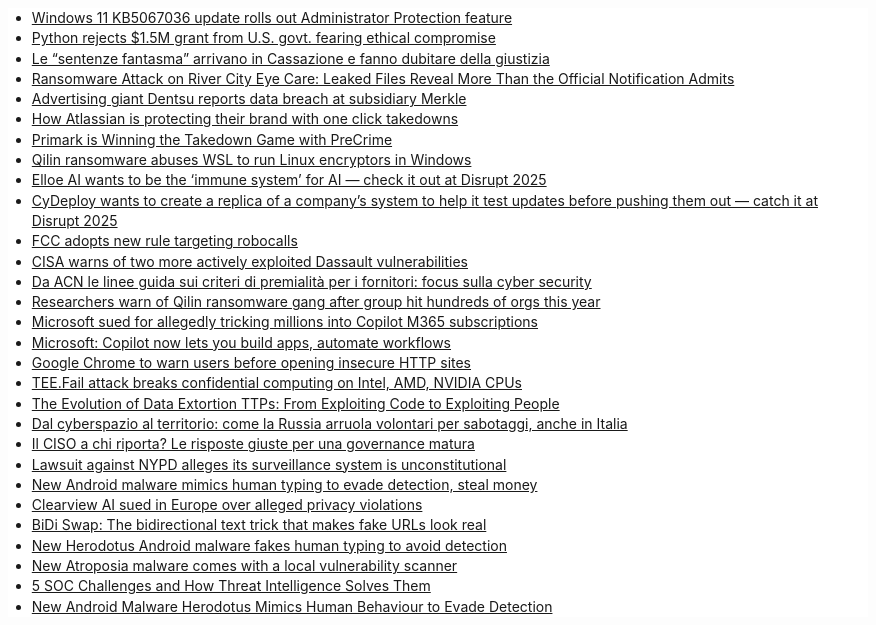   - [Windows 11 KB5067036 update rolls out Administrator Protection feature](https://www.bleepingcomputer.com/news/microsoft/windows-11-kb5067036-update-rolls-out-administrator-protection-feature/)
  - [Python rejects $1.5M grant from U.S. govt. fearing ethical compromise](https://www.bleepingcomputer.com/news/software/python-rejects-15m-grant-from-us-govt-fearing-ethical-compromise/)
  - [Le “sentenze fantasma” arrivano in Cassazione e fanno dubitare della giustizia](https://www.cybersecurity360.it/news/le-sentenze-fantasma-arrivano-in-cassazione-e-fanno-dubitare-della-giustizia/)
  - [Ransomware Attack on River City Eye Care: Leaked Files Reveal More Than the Official Notification Admits](https://www.suspectfile.com/ransomware-attack-on-river-city-eye-care-leaked-files-reveal-more-than-the-official-notification-admits/)
  - [Advertising giant Dentsu reports data breach at subsidiary Merkle](https://www.bleepingcomputer.com/news/security/advertising-giant-dentsu-reports-data-breach-at-subsidiary-merkle/)
  - [How Atlassian is protecting their brand with one click takedowns](https://bfore.ai/case-study/how-atlassian-is-protecting-their-brand-with-one-click-takedowns/)
  - [Primark is Winning the Takedown Game with PreCrime](https://bfore.ai/case-study/primark-is-winning-the-takedown-game-with-precrime/)
  - [Qilin ransomware abuses WSL to run Linux encryptors in Windows](https://www.bleepingcomputer.com/news/security/qilin-ransomware-abuses-wsl-to-run-linux-encryptors-in-windows/)
  - [Elloe AI wants to be the ‘immune system’ for AI — check it out at Disrupt 2025](https://techcrunch.com/2025/10/28/elloe-ai-wants-to-be-the-immune-system-for-ai-check-it-out-at-disrupt-2025/)
  - [CyDeploy wants to create a replica of a company’s system to help it test updates before pushing them out — catch it at Disrupt 2025](https://techcrunch.com/2025/10/28/cydeploy-wants-to-create-a-replica-of-a-companys-system-to-help-it-test-updates-before-pushing-them-out-catch-it-at-disrupt-2025/)
  - [FCC adopts new rule targeting robocalls](https://therecord.media/fcc-adopts-new-rule-targeting-robocalls)
  - [CISA warns of two more actively exploited Dassault vulnerabilities](https://www.bleepingcomputer.com/news/security/cisa-warns-of-two-more-actively-exploited-dassault-vulnerabilities/)
  - [Da ACN le linee guida sui criteri di premialità per i fornitori: focus sulla cyber security](https://www.cybersecurity360.it/news/da-acn-le-linee-guida-sui-criteri-di-premialita-per-i-fornitori-focus-sulla-cyber-security/)
  - [Researchers warn of Qilin ransomware gang after group hit hundreds of orgs this year](https://therecord.media/qilin-ransomware-gang-hits-hundreds-of-orgs-2025)
  - [Microsoft sued for allegedly tricking millions into Copilot M365 subscriptions](https://www.bleepingcomputer.com/news/microsoft/microsoft-sued-for-allegedly-tricking-millions-into-copilot-m365-subscriptions/)
  - [Microsoft: Copilot now lets you build apps, automate workflows](https://www.bleepingcomputer.com/news/microsoft/microsoft-copilot-now-lets-you-build-apps-automate-workflows/)
  - [Google Chrome to warn users before opening insecure HTTP sites](https://www.bleepingcomputer.com/news/google/google-chrome-to-warn-users-before-opening-insecure-http-sites/)
  - [TEE.Fail attack breaks confidential computing on Intel, AMD, NVIDIA CPUs](https://www.bleepingcomputer.com/news/security/teefail-attack-breaks-confidential-computing-on-intel-amd-nvidia-cpus/)
  - [The Evolution of Data Extortion TTPs: From Exploiting Code to Exploiting People](https://flashpoint.io/blog/data-extortion-ttps-exploiting-code-people/)
  - [Dal cyberspazio al territorio: come la Russia arruola volontari per sabotaggi, anche in Italia](https://www.cybersecurity360.it/nuove-minacce/dal-cyberspazio-al-territorio-come-la-russia-arruola-volontari-locali-per-sabotaggi-anche-in-italia/)
  - [Il CISO a chi riporta? Le risposte giuste per una governance matura](https://www.cybersecurity360.it/soluzioni-aziendali/il-ciso-a-chi-riporta-le-risposte-giuste-per-una-governance-matura/)
  - [Lawsuit against NYPD alleges its surveillance system is unconstitutional](https://therecord.media/nypd-domain-awareness-system-civil-rights-lawsuit)
  - [New Android malware mimics human typing to evade detection, steal money](https://therecord.media/android-malware-mimics-humans-avoid-detection)
  - [Clearview AI sued in Europe over alleged privacy violations](https://therecord.media/clearview-ai-sued-europe-alleged-privacy-violations)
  - [BiDi Swap: The bidirectional text trick that makes fake URLs look real](https://www.bleepingcomputer.com/news/security/bidi-swap-the-bidirectional-text-trick-that-makes-fake-urls-look-real/)
  - [New Herodotus Android malware fakes human typing to avoid detection](https://www.bleepingcomputer.com/news/security/new-herodotus-android-malware-fakes-human-typing-to-avoid-detection/)
  - [New Atroposia malware comes with a local vulnerability scanner](https://www.bleepingcomputer.com/news/security/new-atroposia-malware-comes-with-a-local-vulnerability-scanner/)
  - [5 SOC Challenges and How Threat Intelligence Solves Them](https://any.run/cybersecurity-blog/solving-soc-challenges-with-ti/)
  - [New Android Malware Herodotus Mimics Human Behaviour to Evade Detection](https://www.threatfabric.com/blogs/new-android-malware-herodotus-mimics-human-behaviour-to-evade-detection)